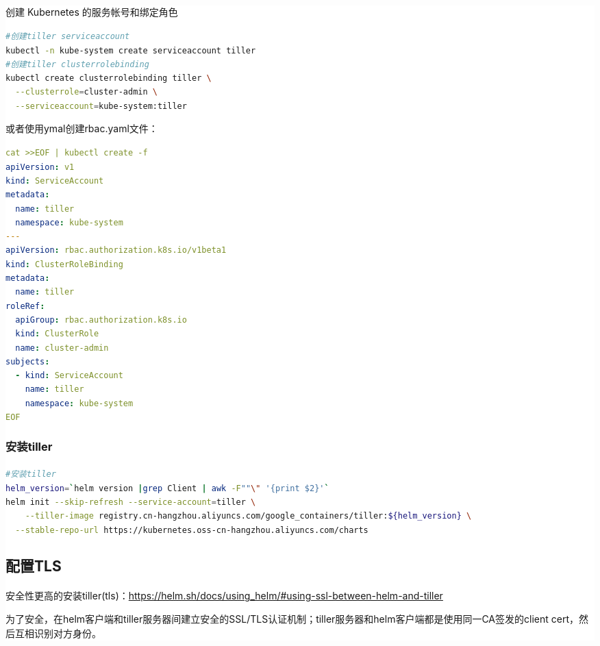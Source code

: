 创建 Kubernetes 的服务帐号和绑定角色

```bash
#创建tiller serviceaccount
kubectl -n kube-system create serviceaccount tiller
#创建tiller clusterrolebinding
kubectl create clusterrolebinding tiller \
  --clusterrole=cluster-admin \
  --serviceaccount=kube-system:tiller
```

或者使用ymal创建rbac.yaml文件：

```yaml
cat >>EOF | kubectl create -f
apiVersion: v1
kind: ServiceAccount
metadata:
  name: tiller
  namespace: kube-system
---
apiVersion: rbac.authorization.k8s.io/v1beta1
kind: ClusterRoleBinding
metadata:
  name: tiller
roleRef:
  apiGroup: rbac.authorization.k8s.io
  kind: ClusterRole
  name: cluster-admin
subjects:
  - kind: ServiceAccount
    name: tiller
    namespace: kube-system
EOF
```



### 安装tiller

```bash
#安装tiller
helm_version=`helm version |grep Client | awk -F""\" '{print $2}'`
helm init --skip-refresh --service-account=tiller \
	--tiller-image registry.cn-hangzhou.aliyuncs.com/google_containers/tiller:${helm_version} \
  --stable-repo-url https://kubernetes.oss-cn-hangzhou.aliyuncs.com/charts
```



## 配置TLS

安全性更高的安装tiller(tls)：<https://helm.sh/docs/using_helm/#using-ssl-between-helm-and-tiller>


为了安全，在helm客户端和tiller服务器间建立安全的SSL/TLS认证机制；tiller服务器和helm客户端都是使用同一CA签发的client cert，然后互相识别对方身份。
